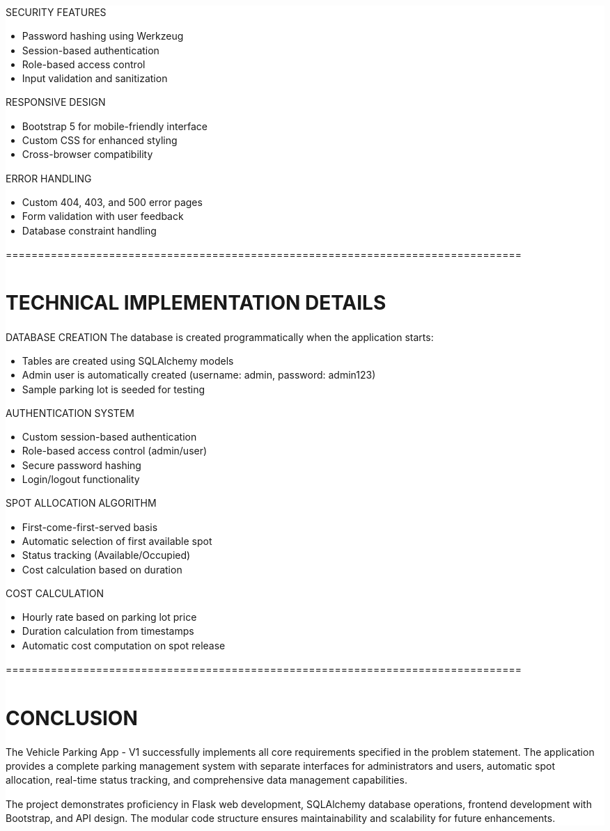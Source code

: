 SECURITY FEATURES
- Password hashing using Werkzeug
- Session-based authentication
- Role-based access control
- Input validation and sanitization

RESPONSIVE DESIGN
- Bootstrap 5 for mobile-friendly interface
- Custom CSS for enhanced styling
- Cross-browser compatibility

ERROR HANDLING
- Custom 404, 403, and 500 error pages
- Form validation with user feedback
- Database constraint handling

================================================================================

TECHNICAL IMPLEMENTATION DETAILS
================================================================================

DATABASE CREATION
The database is created programmatically when the application starts:
- Tables are created using SQLAlchemy models
- Admin user is automatically created (username: admin, password: admin123)
- Sample parking lot is seeded for testing

AUTHENTICATION SYSTEM
- Custom session-based authentication
- Role-based access control (admin/user)
- Secure password hashing
- Login/logout functionality

SPOT ALLOCATION ALGORITHM
- First-come-first-served basis
- Automatic selection of first available spot
- Status tracking (Available/Occupied)
- Cost calculation based on duration

COST CALCULATION
- Hourly rate based on parking lot price
- Duration calculation from timestamps
- Automatic cost computation on spot release

================================================================================

CONCLUSION
================================================================================

The Vehicle Parking App - V1 successfully implements all core requirements specified in the problem statement. The application provides a complete parking management system with separate interfaces for administrators and users, automatic spot allocation, real-time status tracking, and comprehensive data management capabilities.

The project demonstrates proficiency in Flask web development, SQLAlchemy database operations, frontend development with Bootstrap, and API design. The modular code structure ensures maintainability and scalability for future enhancements.
